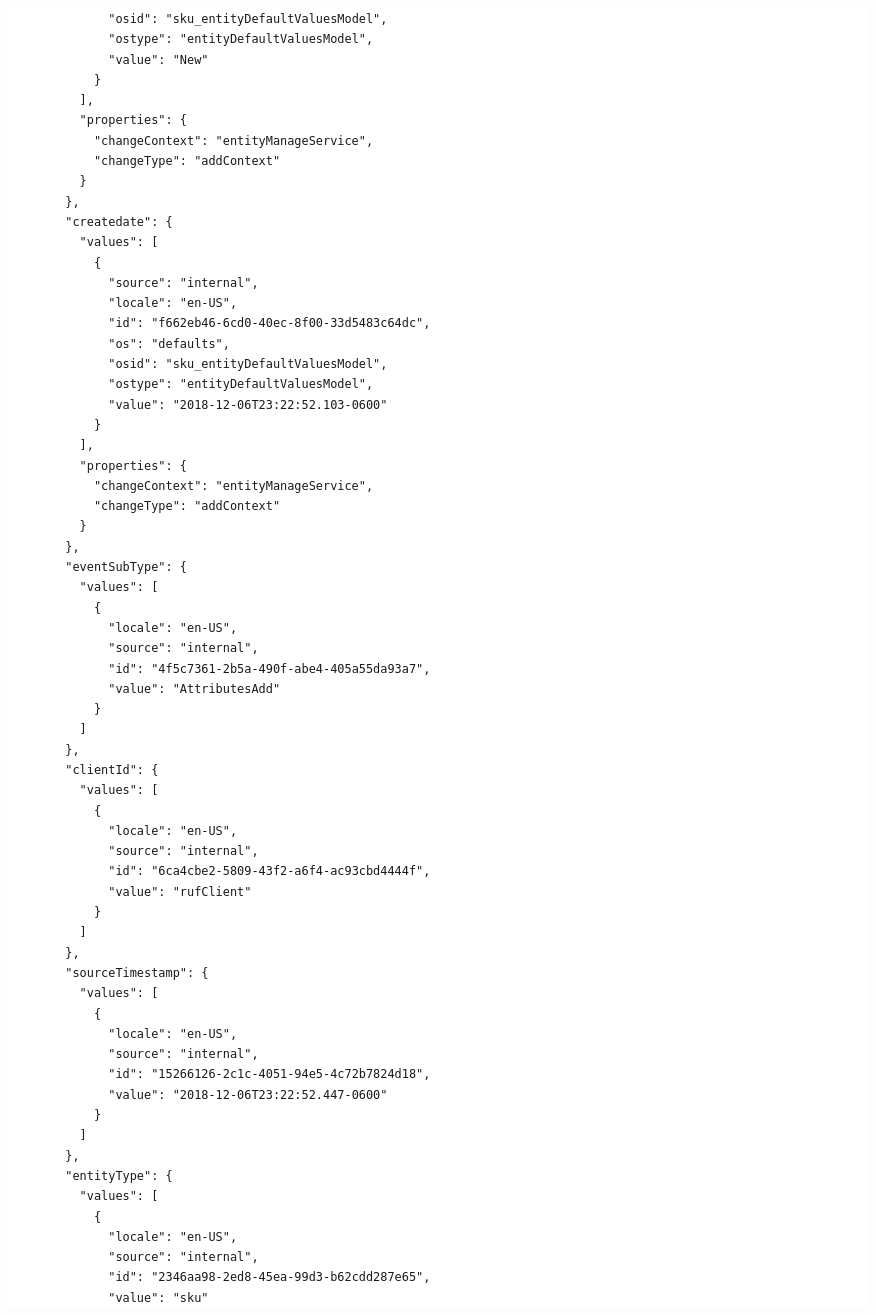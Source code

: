                   "osid": "sku_entityDefaultValuesModel",
                  "ostype": "entityDefaultValuesModel",
                  "value": "New"
                }
              ],
              "properties": {
                "changeContext": "entityManageService",
                "changeType": "addContext"
              }
            },
            "createdate": {
              "values": [
                {
                  "source": "internal",
                  "locale": "en-US",
                  "id": "f662eb46-6cd0-40ec-8f00-33d5483c64dc",
                  "os": "defaults",
                  "osid": "sku_entityDefaultValuesModel",
                  "ostype": "entityDefaultValuesModel",
                  "value": "2018-12-06T23:22:52.103-0600"
                }
              ],
              "properties": {
                "changeContext": "entityManageService",
                "changeType": "addContext"
              }
            },
            "eventSubType": {
              "values": [
                {
                  "locale": "en-US",
                  "source": "internal",
                  "id": "4f5c7361-2b5a-490f-abe4-405a55da93a7",
                  "value": "AttributesAdd"
                }
              ]
            },
            "clientId": {
              "values": [
                {
                  "locale": "en-US",
                  "source": "internal",
                  "id": "6ca4cbe2-5809-43f2-a6f4-ac93cbd4444f",
                  "value": "rufClient"
                }
              ]
            },
            "sourceTimestamp": {
              "values": [
                {
                  "locale": "en-US",
                  "source": "internal",
                  "id": "15266126-2c1c-4051-94e5-4c72b7824d18",
                  "value": "2018-12-06T23:22:52.447-0600"
                }
              ]
            },
            "entityType": {
              "values": [
                {
                  "locale": "en-US",
                  "source": "internal",
                  "id": "2346aa98-2ed8-45ea-99d3-b62cdd287e65",
                  "value": "sku"